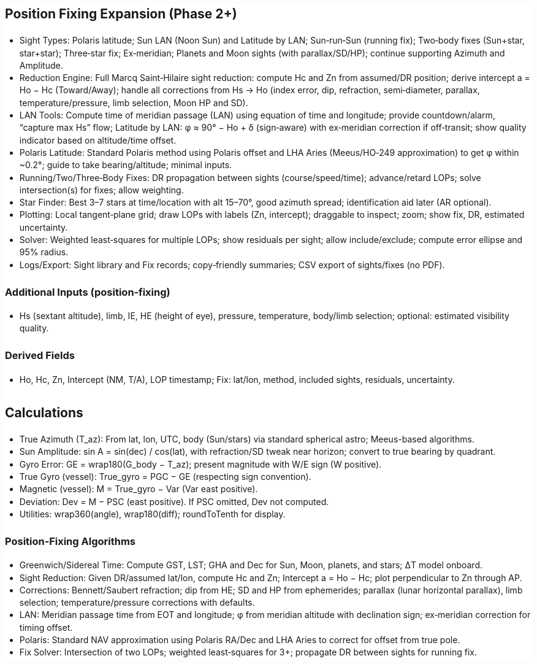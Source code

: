 ## Position Fixing Expansion (Phase 2+)
- Sight Types: Polaris latitude; Sun LAN (Noon Sun) and Latitude by LAN; Sun‑run‑Sun (running fix); Two‑body fixes (Sun+star, star+star); Three‑star fix; Ex‑meridian; Planets and Moon sights (with parallax/SD/HP); continue supporting Azimuth and Amplitude.
- Reduction Engine: Full Marcq Saint‑Hilaire sight reduction: compute Hc and Zn from assumed/DR position; derive intercept a = Ho − Hc (Toward/Away); handle all corrections from Hs → Ho (index error, dip, refraction, semi‑diameter, parallax, temperature/pressure, limb selection, Moon HP and SD).
- LAN Tools: Compute time of meridian passage (LAN) using equation of time and longitude; provide countdown/alarm, “capture max Hs” flow; Latitude by LAN: φ ≈ 90° − Ho + δ (sign‑aware) with ex‑meridian correction if off‑transit; show quality indicator based on altitude/time offset.
- Polaris Latitude: Standard Polaris method using Polaris offset and LHA Aries (Meeus/HO‑249 approximation) to get φ within ~0.2°; guide to take bearing/altitude; minimal inputs.
- Running/Two/Three‑Body Fixes: DR propagation between sights (course/speed/time); advance/retard LOPs; solve intersection(s) for fixes; allow weighting.
- Star Finder: Best 3–7 stars at time/location with alt 15–70°, good azimuth spread; identification aid later (AR optional).
- Plotting: Local tangent‑plane grid; draw LOPs with labels (Zn, intercept); draggable to inspect; zoom; show fix, DR, estimated uncertainty.
- Solver: Weighted least‑squares for multiple LOPs; show residuals per sight; allow include/exclude; compute error ellipse and 95% radius.
- Logs/Export: Sight library and Fix records; copy‑friendly summaries; CSV export of sights/fixes (no PDF).

### Additional Inputs (position‑fixing)
- Hs (sextant altitude), limb, IE, HE (height of eye), pressure, temperature, body/limb selection; optional: estimated visibility quality.

### Derived Fields
- Ho, Hc, Zn, Intercept (NM, T/A), LOP timestamp; Fix: lat/lon, method, included sights, residuals, uncertainty.

## Calculations
- True Azimuth (T_az): From lat, lon, UTC, body (Sun/stars) via standard spherical astro; Meeus-based algorithms.
- Sun Amplitude: sin A = sin(dec) / cos(lat), with refraction/SD tweak near horizon; convert to true bearing by quadrant.
- Gyro Error: GE = wrap180(G_body − T_az); present magnitude with W/E sign (W positive).
- True Gyro (vessel): True_gyro = PGC − GE (respecting sign convention).
- Magnetic (vessel): M = True_gyro − Var (Var east positive).
- Deviation: Dev = M − PSC (east positive). If PSC omitted, Dev not computed.
- Utilities: wrap360(angle), wrap180(diff); roundToTenth for display.

### Position‑Fixing Algorithms
- Greenwich/Sidereal Time: Compute GST, LST; GHA and Dec for Sun, Moon, planets, and stars; ΔT model onboard.
- Sight Reduction: Given DR/assumed lat/lon, compute Hc and Zn; Intercept a = Ho − Hc; plot perpendicular to Zn through AP.
- Corrections: Bennett/Saubert refraction; dip from HE; SD and HP from ephemerides; parallax (lunar horizontal parallax), limb selection; temperature/pressure corrections with defaults.
- LAN: Meridian passage time from EOT and longitude; φ from meridian altitude with declination sign; ex‑meridian correction for timing offset.
- Polaris: Standard NAV approximation using Polaris RA/Dec and LHA Aries to correct for offset from true pole.
- Fix Solver: Intersection of two LOPs; weighted least‑squares for 3+; propagate DR between sights for running fix.
